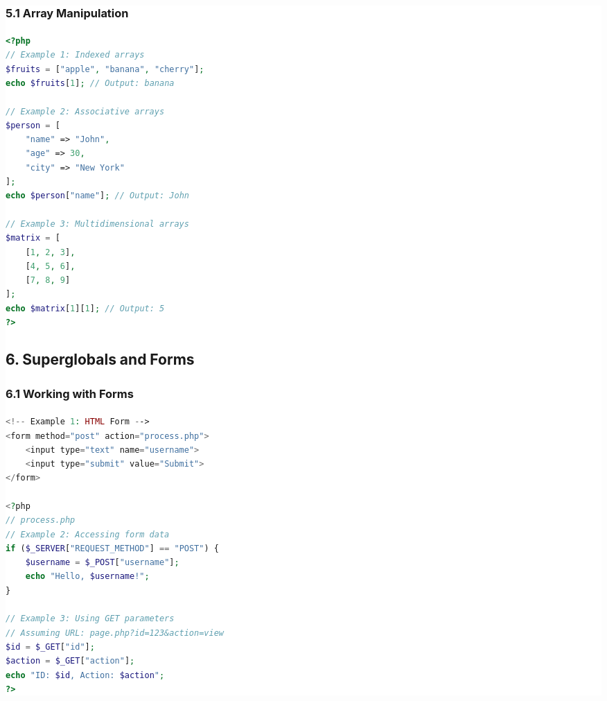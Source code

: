 ### 5.1 Array Manipulation
```php
<?php
// Example 1: Indexed arrays
$fruits = ["apple", "banana", "cherry"];
echo $fruits[1]; // Output: banana

// Example 2: Associative arrays
$person = [
    "name" => "John",
    "age" => 30,
    "city" => "New York"
];
echo $person["name"]; // Output: John

// Example 3: Multidimensional arrays
$matrix = [
    [1, 2, 3],
    [4, 5, 6],
    [7, 8, 9]
];
echo $matrix[1][1]; // Output: 5
?>
```

## 6. Superglobals and Forms

### 6.1 Working with Forms
```php
<!-- Example 1: HTML Form -->
<form method="post" action="process.php">
    <input type="text" name="username">
    <input type="submit" value="Submit">
</form>

<?php
// process.php
// Example 2: Accessing form data
if ($_SERVER["REQUEST_METHOD"] == "POST") {
    $username = $_POST["username"];
    echo "Hello, $username!";
}

// Example 3: Using GET parameters
// Assuming URL: page.php?id=123&action=view
$id = $_GET["id"];
$action = $_GET["action"];
echo "ID: $id, Action: $action";
?>
```
